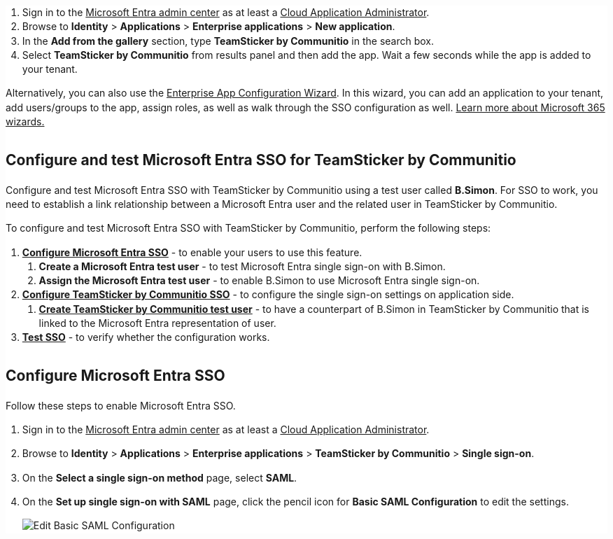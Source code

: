 1. Sign in to the [Microsoft Entra admin center](https://entra.microsoft.com) as at least a [Cloud Application Administrator](~/identity/role-based-access-control/permissions-reference.md#cloud-application-administrator).
1. Browse to **Identity** > **Applications** > **Enterprise applications** > **New application**.
1. In the **Add from the gallery** section, type **TeamSticker by Communitio** in the search box.
1. Select **TeamSticker by Communitio** from results panel and then add the app. Wait a few seconds while the app is added to your tenant.

 Alternatively, you can also use the [Enterprise App Configuration Wizard](https://portal.office.com/AdminPortal/home?Q=Docs#/azureadappintegration). In this wizard, you can add an application to your tenant, add users/groups to the app, assign roles, as well as walk through the SSO configuration as well. [Learn more about Microsoft 365 wizards.](/microsoft-365/admin/misc/azure-ad-setup-guides)

<a name='configure-and-test-azure-ad-sso-for-teamsticker-by-communitio'></a>

## Configure and test Microsoft Entra SSO for TeamSticker by Communitio

Configure and test Microsoft Entra SSO with TeamSticker by Communitio using a test user called **B.Simon**. For SSO to work, you need to establish a link relationship between a Microsoft Entra user and the related user in TeamSticker by Communitio.

To configure and test Microsoft Entra SSO with TeamSticker by Communitio, perform the following steps:

1. **[Configure Microsoft Entra SSO](#configure-azure-ad-sso)** - to enable your users to use this feature.
    1. **Create a Microsoft Entra test user** - to test Microsoft Entra single sign-on with B.Simon.
    1. **Assign the Microsoft Entra test user** - to enable B.Simon to use Microsoft Entra single sign-on.
1. **[Configure TeamSticker by Communitio SSO](#configure-teamsticker-by-communitio-sso)** - to configure the single sign-on settings on application side.
    1. **[Create TeamSticker by Communitio test user](#create-teamsticker-by-communitio-test-user)** - to have a counterpart of B.Simon in TeamSticker by Communitio that is linked to the Microsoft Entra representation of user.
1. **[Test SSO](#test-sso)** - to verify whether the configuration works.

<a name='configure-azure-ad-sso'></a>

## Configure Microsoft Entra SSO

Follow these steps to enable Microsoft Entra SSO.

1. Sign in to the [Microsoft Entra admin center](https://entra.microsoft.com) as at least a [Cloud Application Administrator](~/identity/role-based-access-control/permissions-reference.md#cloud-application-administrator).
1. Browse to **Identity** > **Applications** > **Enterprise applications** > **TeamSticker by Communitio** > **Single sign-on**.
1. On the **Select a single sign-on method** page, select **SAML**.
1. On the **Set up single sign-on with SAML** page, click the pencil icon for **Basic SAML Configuration** to edit the settings.

   ![Edit Basic SAML Configuration](common/edit-urls.png)
